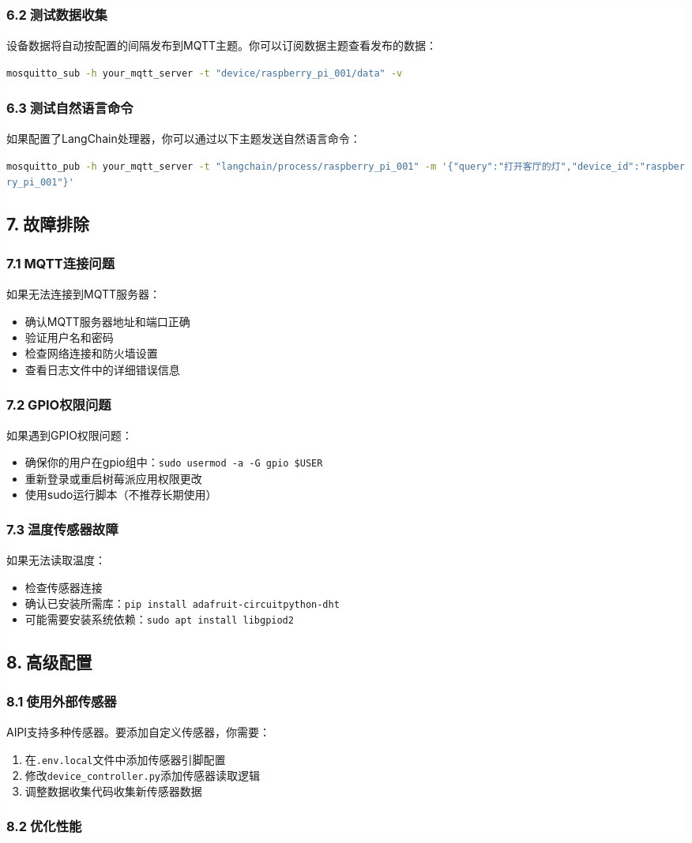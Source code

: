 ### 6.2 测试数据收集

设备数据将自动按配置的间隔发布到MQTT主题。你可以订阅数据主题查看发布的数据：

```bash
mosquitto_sub -h your_mqtt_server -t "device/raspberry_pi_001/data" -v
```

### 6.3 测试自然语言命令

如果配置了LangChain处理器，你可以通过以下主题发送自然语言命令：

```bash
mosquitto_pub -h your_mqtt_server -t "langchain/process/raspberry_pi_001" -m '{"query":"打开客厅的灯","device_id":"raspberry_pi_001"}'
```

## 7. 故障排除

### 7.1 MQTT连接问题

如果无法连接到MQTT服务器：
- 确认MQTT服务器地址和端口正确
- 验证用户名和密码
- 检查网络连接和防火墙设置
- 查看日志文件中的详细错误信息

### 7.2 GPIO权限问题

如果遇到GPIO权限问题：
- 确保你的用户在gpio组中：`sudo usermod -a -G gpio $USER`
- 重新登录或重启树莓派应用权限更改
- 使用sudo运行脚本（不推荐长期使用）

### 7.3 温度传感器故障

如果无法读取温度：
- 检查传感器连接
- 确认已安装所需库：`pip install adafruit-circuitpython-dht`
- 可能需要安装系统依赖：`sudo apt install libgpiod2`

## 8. 高级配置

### 8.1 使用外部传感器

AIPI支持多种传感器。要添加自定义传感器，你需要：

1. 在`.env.local`文件中添加传感器引脚配置
2. 修改`device_controller.py`添加传感器读取逻辑
3. 调整数据收集代码收集新传感器数据

### 8.2 优化性能
